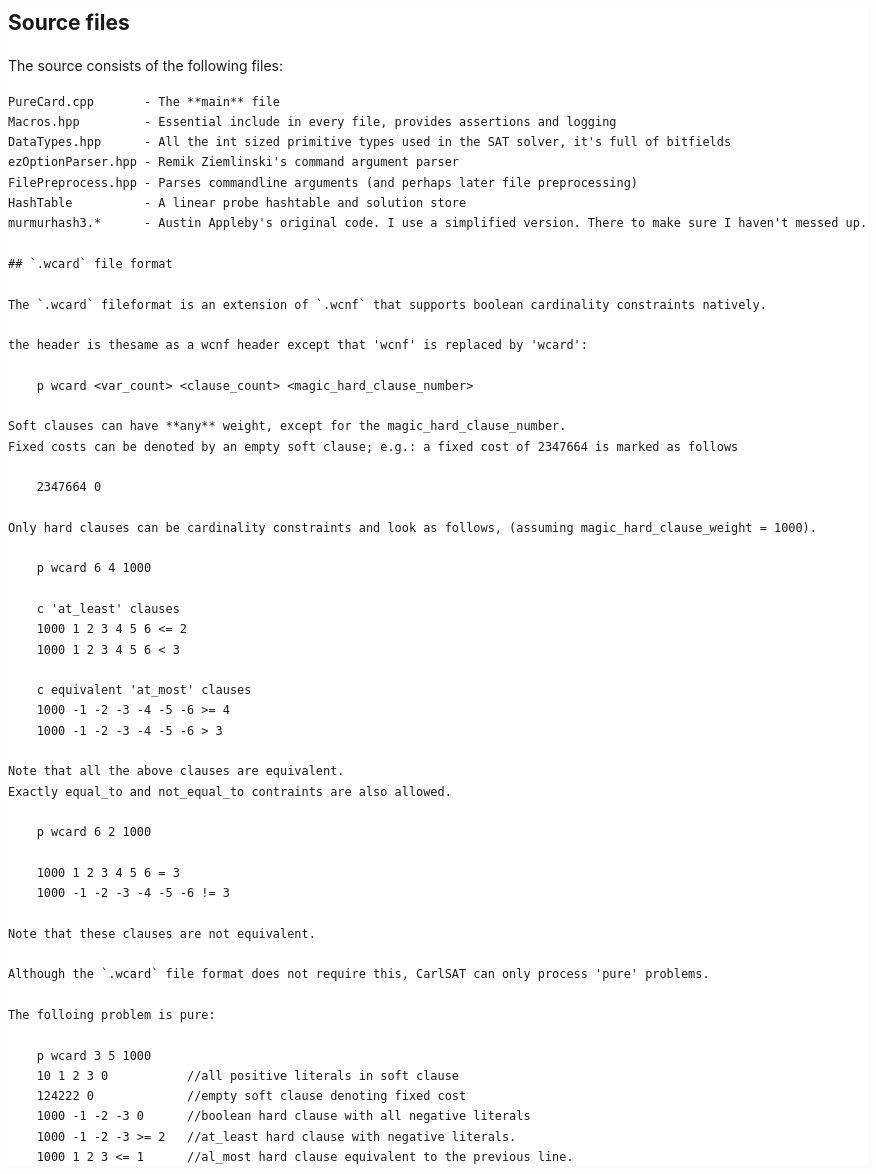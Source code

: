 ## Source files

The source consists of the following files:

```
PureCard.cpp       - The **main** file
Macros.hpp         - Essential include in every file, provides assertions and logging
DataTypes.hpp      - All the int sized primitive types used in the SAT solver, it's full of bitfields
ezOptionParser.hpp - Remik Ziemlinski's command argument parser
FilePreprocess.hpp - Parses commandline arguments (and perhaps later file preprocessing)
HashTable          - A linear probe hashtable and solution store
murmurhash3.*      - Austin Appleby's original code. I use a simplified version. There to make sure I haven't messed up.

## `.wcard` file format

The `.wcard` fileformat is an extension of `.wcnf` that supports boolean cardinality constraints natively.

the header is thesame as a wcnf header except that 'wcnf' is replaced by 'wcard':

    p wcard <var_count> <clause_count> <magic_hard_clause_number>

Soft clauses can have **any** weight, except for the magic_hard_clause_number.
Fixed costs can be denoted by an empty soft clause; e.g.: a fixed cost of 2347664 is marked as follows

    2347664 0

Only hard clauses can be cardinality constraints and look as follows, (assuming magic_hard_clause_weight = 1000).

    p wcard 6 4 1000

    c 'at_least' clauses
    1000 1 2 3 4 5 6 <= 2
    1000 1 2 3 4 5 6 < 3

    c equivalent 'at_most' clauses
    1000 -1 -2 -3 -4 -5 -6 >= 4
    1000 -1 -2 -3 -4 -5 -6 > 3

Note that all the above clauses are equivalent.
Exactly equal_to and not_equal_to contraints are also allowed.

    p wcard 6 2 1000

    1000 1 2 3 4 5 6 = 3
    1000 -1 -2 -3 -4 -5 -6 != 3

Note that these clauses are not equivalent.

Although the `.wcard` file format does not require this, CarlSAT can only process 'pure' problems.

The folloing problem is pure:

    p wcard 3 5 1000
    10 1 2 3 0           //all positive literals in soft clause
    124222 0             //empty soft clause denoting fixed cost
    1000 -1 -2 -3 0      //boolean hard clause with all negative literals
    1000 -1 -2 -3 >= 2   //at_least hard clause with negative literals.
    1000 1 2 3 <= 1      //al_most hard clause equivalent to the previous line.

```